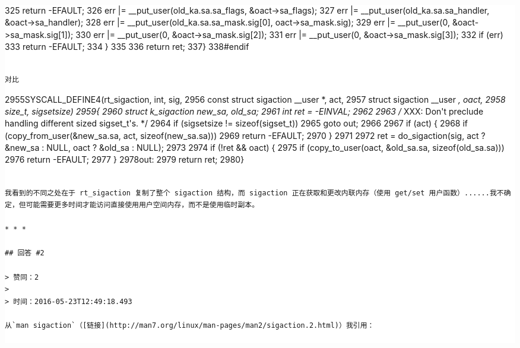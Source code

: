  325                        return -EFAULT;
 326                err |= __put_user(old_ka.sa.sa_flags, &oact->sa_flags);
 327                err |= __put_user(old_ka.sa.sa_handler, &oact->sa_handler);
 328                err |= __put_user(old_ka.sa.sa_mask.sig[0], oact->sa_mask.sig);
 329                err |= __put_user(0, &oact->sa_mask.sig[1]);
 330                err |= __put_user(0, &oact->sa_mask.sig[2]);
 331                err |= __put_user(0, &oact->sa_mask.sig[3]);
 332                if (err)
 333                        return -EFAULT;
 334        }
 335
 336        return ret;
 337}
 338#endif 
```

对比

```
2955SYSCALL_DEFINE4(rt_sigaction, int, sig,
2956                const struct sigaction __user *, act,
2957                struct sigaction __user *, oact,
2958                size_t, sigsetsize)
2959{
2960        struct k_sigaction new_sa, old_sa;
2961        int ret = -EINVAL;
2962
2963        /* XXX: Don't preclude handling different sized sigset_t's.  */
2964        if (sigsetsize != sizeof(sigset_t))
2965                goto out;
2966
2967        if (act) {
2968                if (copy_from_user(&new_sa.sa, act, sizeof(new_sa.sa)))
2969                        return -EFAULT;
2970        }
2971
2972        ret = do_sigaction(sig, act ? &new_sa : NULL, oact ? &old_sa : NULL);
2973
2974        if (!ret && oact) {
2975                if (copy_to_user(oact, &old_sa.sa, sizeof(old_sa.sa)))
2976                        return -EFAULT;
2977        }
2978out:
2979        return ret;
2980} 
```

我看到的不同之处在于 rt_sigaction 复制了整个 sigaction 结构，而 sigaction 正在获取和更改内联内存（使用 get/set 用户函数）......我不确定，但可能需要更多时间才能访问直接使用用户空间内存，而不是使用临时副本。

* * *

## 回答 #2

> 赞同：2
> 
> 时间：2016-05-23T12:49:18.493

从`man sigaction`（[链接](http://man7.org/linux/man-pages/man2/sigaction.2.html)）我引用：

